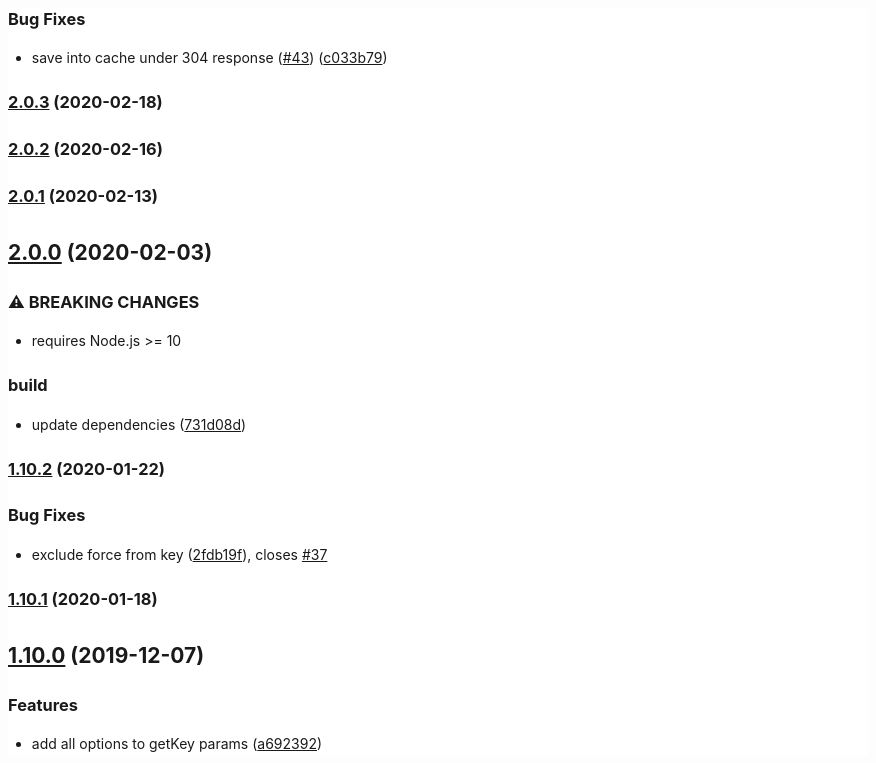 
### Bug Fixes

* save into cache under 304 response ([#43](https://github.com/Kikobeats/cacheable-response/issues/43)) ([c033b79](https://github.com/Kikobeats/cacheable-response/commit/c033b79058f131ddfe0946a0cf2f9a67c23c9470))

### [2.0.3](https://github.com/Kikobeats/cacheable-response/compare/v2.0.2...v2.0.3) (2020-02-18)

### [2.0.2](https://github.com/Kikobeats/cacheable-response/compare/v2.0.1...v2.0.2) (2020-02-16)

### [2.0.1](https://github.com/Kikobeats/cacheable-response/compare/v2.0.0...v2.0.1) (2020-02-13)

## [2.0.0](https://github.com/Kikobeats/cacheable-response/compare/v1.10.2...v2.0.0) (2020-02-03)


### ⚠ BREAKING CHANGES

* requires Node.js >= 10

### build

* update dependencies ([731d08d](https://github.com/Kikobeats/cacheable-response/commit/731d08d636cf53f27222f7a3f841462057226a01))

### [1.10.2](https://github.com/Kikobeats/cacheable-response/compare/v1.10.1...v1.10.2) (2020-01-22)


### Bug Fixes

* exclude force from key ([2fdb19f](https://github.com/Kikobeats/cacheable-response/commit/2fdb19f93345636960e79ad0f87b61f898ca4287)), closes [#37](https://github.com/Kikobeats/cacheable-response/issues/37)

### [1.10.1](https://github.com/Kikobeats/cacheable-response/compare/v1.10.0...v1.10.1) (2020-01-18)

## [1.10.0](https://github.com/Kikobeats/cacheable-response/compare/v1.9.2...v1.10.0) (2019-12-07)


### Features

* add all options to getKey params ([a692392](https://github.com/Kikobeats/cacheable-response/commit/a69239276d06d5fd1bcea204989bc1bfa26e09b9))

